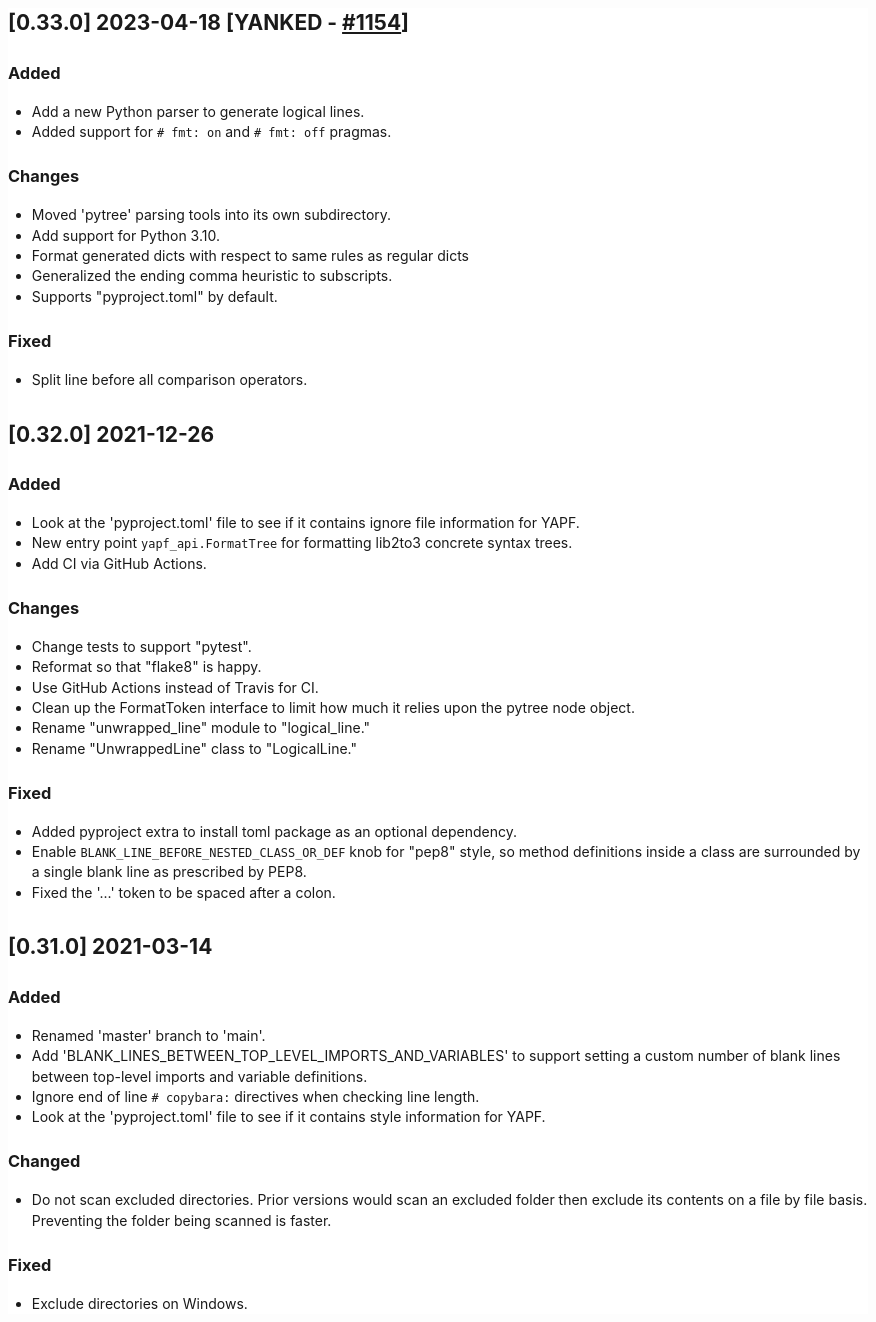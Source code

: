 ## [0.33.0] 2023-04-18 [YANKED - [#1154](https://github.com/google/yapf/issues/1154)]
### Added
- Add a new Python parser to generate logical lines.
- Added support for `# fmt: on` and `# fmt: off` pragmas.
### Changes
- Moved 'pytree' parsing tools into its own subdirectory.
- Add support for Python 3.10.
- Format generated dicts with respect to same rules as regular dicts
- Generalized the ending comma heuristic to subscripts.
- Supports "pyproject.toml" by default.
### Fixed
- Split line before all comparison operators.

## [0.32.0] 2021-12-26
### Added
- Look at the 'pyproject.toml' file to see if it contains ignore file information
  for YAPF.
- New entry point `yapf_api.FormatTree` for formatting lib2to3 concrete
  syntax trees.
- Add CI via GitHub Actions.
### Changes
- Change tests to support "pytest".
- Reformat so that "flake8" is happy.
- Use GitHub Actions instead of Travis for CI.
- Clean up the FormatToken interface to limit how much it relies upon the
  pytree node object.
- Rename "unwrapped_line" module to "logical_line."
- Rename "UnwrappedLine" class to "LogicalLine."
### Fixed
- Added pyproject extra to install toml package as an optional dependency.
- Enable `BLANK_LINE_BEFORE_NESTED_CLASS_OR_DEF` knob for "pep8" style, so
  method definitions inside a class are surrounded by a single blank line as
  prescribed by PEP8.
- Fixed the '...' token to be spaced after a colon.

## [0.31.0] 2021-03-14
### Added
- Renamed 'master' branch to 'main'.
- Add 'BLANK_LINES_BETWEEN_TOP_LEVEL_IMPORTS_AND_VARIABLES' to support setting
  a custom number of blank lines between top-level imports and variable
  definitions.
- Ignore end of line `# copybara:` directives when checking line length.
- Look at the 'pyproject.toml' file to see if it contains style information for
  YAPF.
### Changed
- Do not scan excluded directories. Prior versions would scan an excluded
  folder then exclude its contents on a file by file basis. Preventing the
  folder being scanned is faster.
### Fixed
- Exclude directories on Windows.
